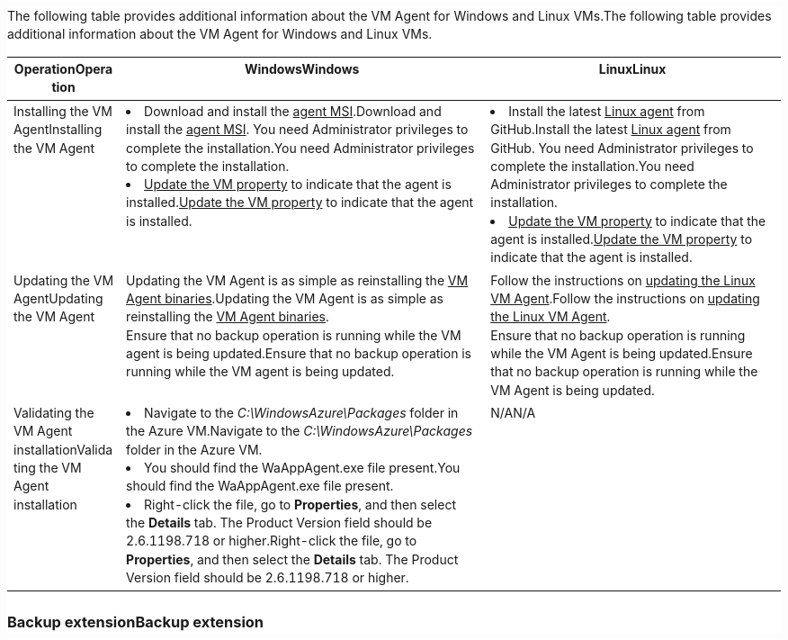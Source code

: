 <span data-ttu-id="7c62a-327">The following table provides additional information about the VM Agent for Windows and Linux VMs.</span><span class="sxs-lookup"><span data-stu-id="7c62a-327">The following table provides additional information about the VM Agent for Windows and Linux VMs.</span></span>

| <span data-ttu-id="7c62a-328">**Operation**</span><span class="sxs-lookup"><span data-stu-id="7c62a-328">**Operation**</span></span> | <span data-ttu-id="7c62a-329">**Windows**</span><span class="sxs-lookup"><span data-stu-id="7c62a-329">**Windows**</span></span> | <span data-ttu-id="7c62a-330">**Linux**</span><span class="sxs-lookup"><span data-stu-id="7c62a-330">**Linux**</span></span> |
| --- | --- | --- |
| <span data-ttu-id="7c62a-331">Installing the VM Agent</span><span class="sxs-lookup"><span data-stu-id="7c62a-331">Installing the VM Agent</span></span> |<li><span data-ttu-id="7c62a-332">Download and install the [agent MSI](http://go.microsoft.com/fwlink/?LinkID=394789&clcid=0x409).</span><span class="sxs-lookup"><span data-stu-id="7c62a-332">Download and install the [agent MSI](http://go.microsoft.com/fwlink/?LinkID=394789&clcid=0x409).</span></span> <span data-ttu-id="7c62a-333">You need Administrator privileges to complete the installation.</span><span class="sxs-lookup"><span data-stu-id="7c62a-333">You need Administrator privileges to complete the installation.</span></span> <li><span data-ttu-id="7c62a-334">[Update the VM property](http://blogs.msdn.com/b/mast/archive/2014/04/08/install-the-vm-agent-on-an-existing-azure-vm.aspx) to indicate that the agent is installed.</span><span class="sxs-lookup"><span data-stu-id="7c62a-334">[Update the VM property](http://blogs.msdn.com/b/mast/archive/2014/04/08/install-the-vm-agent-on-an-existing-azure-vm.aspx) to indicate that the agent is installed.</span></span> |<li> <span data-ttu-id="7c62a-335">Install the latest [Linux agent](https://github.com/Azure/WALinuxAgent) from GitHub.</span><span class="sxs-lookup"><span data-stu-id="7c62a-335">Install the latest [Linux agent](https://github.com/Azure/WALinuxAgent) from GitHub.</span></span> <span data-ttu-id="7c62a-336">You need Administrator privileges to complete the installation.</span><span class="sxs-lookup"><span data-stu-id="7c62a-336">You need Administrator privileges to complete the installation.</span></span> <li> <span data-ttu-id="7c62a-337">[Update the VM property](http://blogs.msdn.com/b/mast/archive/2014/04/08/install-the-vm-agent-on-an-existing-azure-vm.aspx) to indicate that the agent is installed.</span><span class="sxs-lookup"><span data-stu-id="7c62a-337">[Update the VM property](http://blogs.msdn.com/b/mast/archive/2014/04/08/install-the-vm-agent-on-an-existing-azure-vm.aspx) to indicate that the agent is installed.</span></span> |
| <span data-ttu-id="7c62a-338">Updating the VM Agent</span><span class="sxs-lookup"><span data-stu-id="7c62a-338">Updating the VM Agent</span></span> |<span data-ttu-id="7c62a-339">Updating the VM Agent is as simple as reinstalling the [VM Agent binaries](http://go.microsoft.com/fwlink/?LinkID=394789&clcid=0x409).</span><span class="sxs-lookup"><span data-stu-id="7c62a-339">Updating the VM Agent is as simple as reinstalling the [VM Agent binaries](http://go.microsoft.com/fwlink/?LinkID=394789&clcid=0x409).</span></span> <br><span data-ttu-id="7c62a-340">Ensure that no backup operation is running while the VM agent is being updated.</span><span class="sxs-lookup"><span data-stu-id="7c62a-340">Ensure that no backup operation is running while the VM agent is being updated.</span></span> |<span data-ttu-id="7c62a-341">Follow the instructions on [updating the Linux VM Agent](../virtual-machines/linux/update-agent.md?toc=%2fazure%2fvirtual-machines%2flinux%2ftoc.json).</span><span class="sxs-lookup"><span data-stu-id="7c62a-341">Follow the instructions on [updating the Linux VM Agent](../virtual-machines/linux/update-agent.md?toc=%2fazure%2fvirtual-machines%2flinux%2ftoc.json).</span></span> <br><span data-ttu-id="7c62a-342">Ensure that no backup operation is running while the VM Agent is being updated.</span><span class="sxs-lookup"><span data-stu-id="7c62a-342">Ensure that no backup operation is running while the VM Agent is being updated.</span></span> |
| <span data-ttu-id="7c62a-343">Validating the VM Agent installation</span><span class="sxs-lookup"><span data-stu-id="7c62a-343">Validating the VM Agent installation</span></span> |<li><span data-ttu-id="7c62a-344">Navigate to the *C:\WindowsAzure\Packages* folder in the Azure VM.</span><span class="sxs-lookup"><span data-stu-id="7c62a-344">Navigate to the *C:\WindowsAzure\Packages* folder in the Azure VM.</span></span> <li><span data-ttu-id="7c62a-345">You should find the WaAppAgent.exe file present.</span><span class="sxs-lookup"><span data-stu-id="7c62a-345">You should find the WaAppAgent.exe file present.</span></span><li> <span data-ttu-id="7c62a-346">Right-click the file, go to **Properties**, and then select the **Details** tab. The Product Version field should be 2.6.1198.718 or higher.</span><span class="sxs-lookup"><span data-stu-id="7c62a-346">Right-click the file, go to **Properties**, and then select the **Details** tab. The Product Version field should be 2.6.1198.718 or higher.</span></span> |<span data-ttu-id="7c62a-347">N/A</span><span class="sxs-lookup"><span data-stu-id="7c62a-347">N/A</span></span> |

### <a name="backup-extension"></a><span data-ttu-id="7c62a-348">Backup extension</span><span class="sxs-lookup"><span data-stu-id="7c62a-348">Backup extension</span></span>